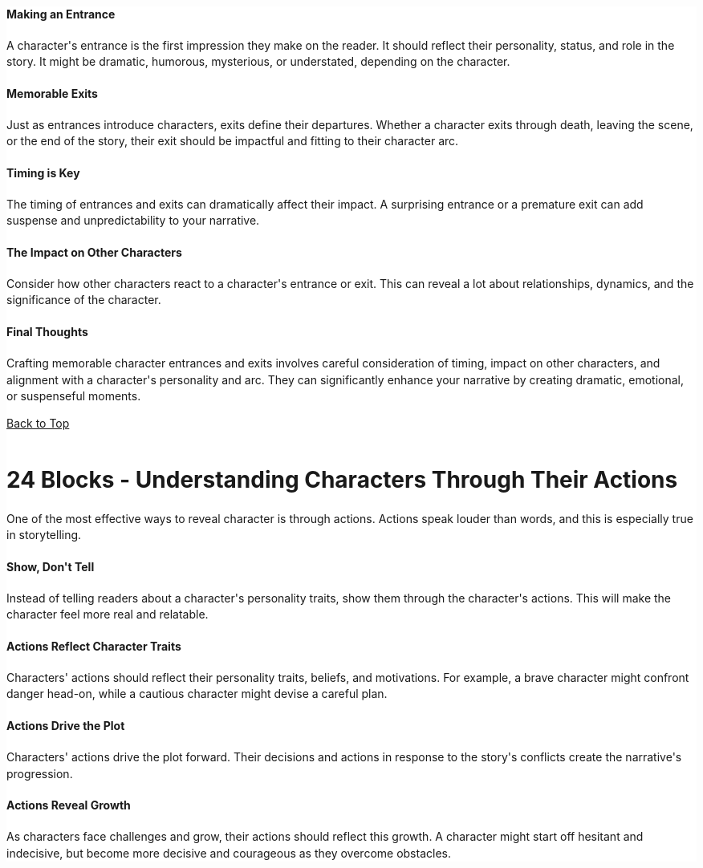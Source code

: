#### Making an Entrance

A character's entrance is the first impression they make on the reader. It should reflect their personality, status, and role in the story. It might be dramatic, humorous, mysterious, or understated, depending on the character.

#### Memorable Exits

Just as entrances introduce characters, exits define their departures. Whether a character exits through death, leaving the scene, or the end of the story, their exit should be impactful and fitting to their character arc.

#### Timing is Key

The timing of entrances and exits can dramatically affect their impact. A surprising entrance or a premature exit can add suspense and unpredictability to your narrative.

#### The Impact on Other Characters

Consider how other characters react to a character's entrance or exit. This can reveal a lot about relationships, dynamics, and the significance of the character.

#### Final Thoughts

Crafting memorable character entrances and exits involves careful consideration of timing, impact on other characters, and alignment with a character's personality and arc. They can significantly enhance your narrative by creating dramatic, emotional, or suspenseful moments.

<a href="#top">Back to Top</a>

# 24 Blocks - Understanding Characters Through Their Actions

One of the most effective ways to reveal character is through actions. Actions speak louder than words, and this is especially true in storytelling.

#### Show, Don't Tell

Instead of telling readers about a character's personality traits, show them through the character's actions. This will make the character feel more real and relatable.

#### Actions Reflect Character Traits

Characters' actions should reflect their personality traits, beliefs, and motivations. For example, a brave character might confront danger head-on, while a cautious character might devise a careful plan.

#### Actions Drive the Plot

Characters' actions drive the plot forward. Their decisions and actions in response to the story's conflicts create the narrative's progression.

#### Actions Reveal Growth

As characters face challenges and grow, their actions should reflect this growth. A character might start off hesitant and indecisive, but become more decisive and courageous as they overcome obstacles.
